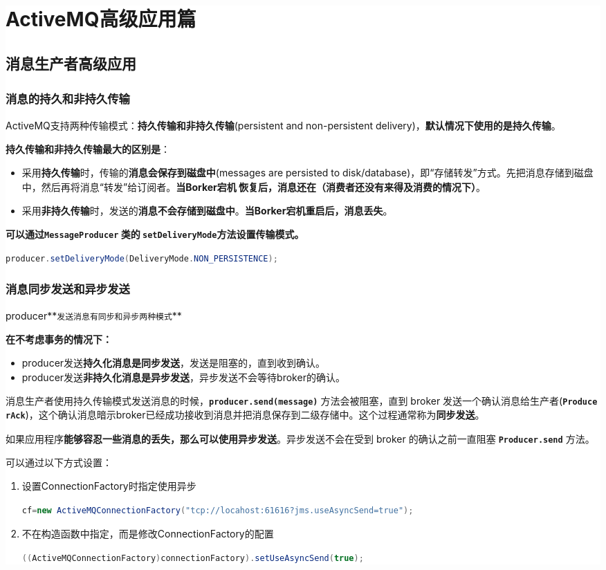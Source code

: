

# ActiveMQ高级应用篇

## 消息生产者高级应用

### 消息的持久和非持久传输

ActiveMQ支持两种传输模式：**持久传输和非持久传输**(persistent and non-persistent delivery)，**默认情况下使用的是持久传输**。



**持久传输和非持久传输最大的区别是**：

* 采用**持久传输**时，传输的**消息会保存到磁盘中**(messages are persisted to disk/database)，即“存储转发”方式。先把消息存储到磁盘中，然后再将消息“转发”给订阅者。**当Borker宕机 恢复后，消息还在（消费者还没有来得及消费的情况下）**。

* 采用**非持久传输**时，发送的**消息不会存储到磁盘中**。**当Borker宕机重启后，消息丢失**。



**可以通过`MessageProducer` 类的 `setDeliveryMode`方法设置传输模式。**

```java
producer.setDeliveryMode(DeliveryMode.NON_PERSISTENCE);
```



### 消息同步发送和异步发送

producer**`发送消息有同步和异步两种模式`**



**在不考虑事务的情况下：**

- producer发送**持久化消息是同步发送**，发送是阻塞的，直到收到确认。
- producer发送**非持久化消息是异步发送**，异步发送不会等待broker的确认。



消息生产者使用持久传输模式发送消息的时候，**`producer.send(message)`** 方法会被阻塞，直到 broker 发送一个确认消息给生产者(**`ProducerAck`**)，这个确认消息暗示broker已经成功接收到消息并把消息保存到二级存储中。这个过程通常称为**同步发送**。

如果应用程序**能够容忍一些消息的丢失，那么可以使用异步发送**。异步发送不会在受到 broker 的确认之前一直阻塞 **`Producer.send`** 方法。



可以通过以下方式设置：

1. 设置ConnectionFactory时指定使用异步

   ```java
   cf=new ActiveMQConnectionFactory("tcp://locahost:61616?jms.useAsyncSend=true");
   ```

2. 不在构造函数中指定，而是修改ConnectionFactory的配置

   ```java
   ((ActiveMQConnectionFactory)connectionFactory).setUseAsyncSend(true);
   ```
